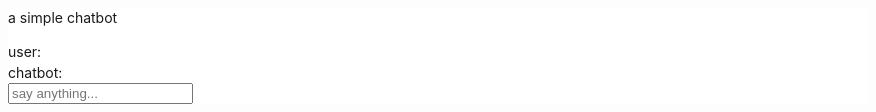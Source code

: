 <html>
<head>
	<title>chatbot</title>
	<link rel="stylesheet" type="text/css" href="style.css">
	<link rel="stylesheet" href="https://www.w3schools.com/w3css/4/w3.css">
	<link rel="stylesheet" href="https://fonts.googleapis.com/css?family=Allerta+Stencil">
</head>
<body>
    <div class="head">
    	<p >a simple chatbot</p>
    </div>
<div class="chatbox">
	<div class="chatlogs">
		<div class="chat user">
			<div class="user-photo"></div>
                 <div class="chat-message">user: <span id="user"></span></div>
             </div>
	<div class="chat bot">
		<div class="user-photo"></div>
	<div class="chat-message">chatbot: <span id="chatbot"></span></div>
	</div>
	<div class="chat-form"><input id="input" type="text" placeholder="say anything..." autocomplete="off"/></div>
<script type="text/javascript" src="script.js"></script>	
</div>
</body>
</html>
